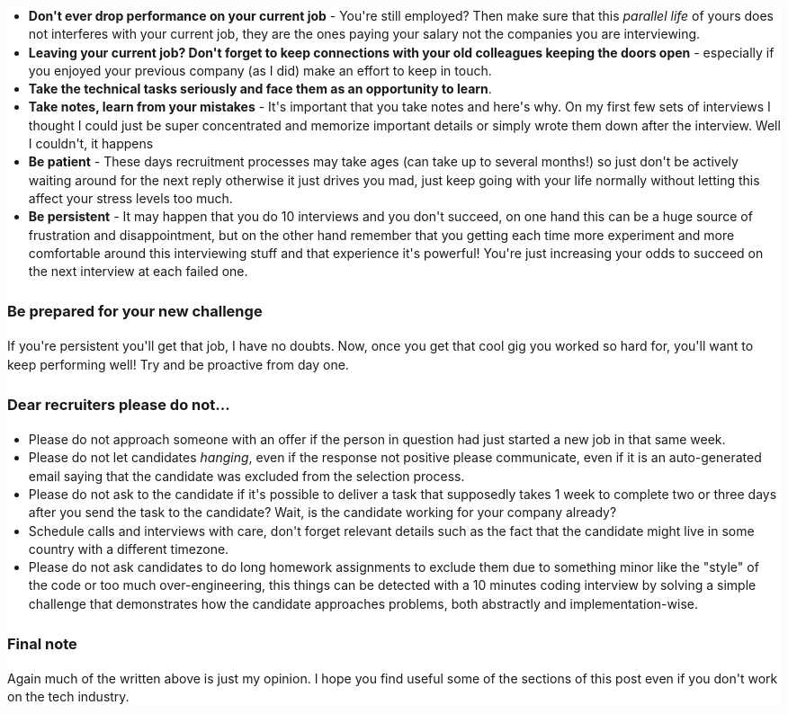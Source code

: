 - **Don't ever drop performance on your current job** - You're still employed? Then make sure that this _parallel life_ of yours does not interferes with your current job, they are the ones paying your salary not the companies you are interviewing.
- **Leaving your current job? Don't forget to keep connections with your old colleagues keeping the doors open** - especially if you enjoyed your previous company (as I did) make an effort to keep in touch.
- **Take the technical tasks seriously and face them as an opportunity to learn**.
- **Take notes, learn from your mistakes** - It's important that you take notes and here's why. On my first few sets of interviews I thought I could just be super concentrated and memorize important details or simply wrote them down after the interview. Well I couldn't, it happens
- **Be patient** - These days recruitment processes may take ages (can take up to several months!) so just don't be actively waiting around for the next reply otherwise it just drives you mad, just keep going with your life normally without letting this affect your stress levels too much.
- **Be persistent** - It may happen that you do 10 interviews and you don't succeed, on one hand this can be a huge source of frustration and disappointment, but on the other
  hand remember that you getting each time more experiment and more comfortable around this interviewing stuff and that experience it's powerful! You're just increasing your odds to succeed on the next interview at each failed one.

### Be prepared for your new challenge

If you're persistent you'll get that job, I have no doubts. Now, once you get that cool gig you worked so hard for, you'll want to keep performing well! Try and be proactive from day one.

### Dear recruiters please do not...

- Please do not approach someone with an offer if the person in question had just started a new job in that same week.
- Please do not let candidates _hanging_, even if the response not positive please communicate, even if it is an auto-generated email saying that the candidate was excluded from the selection process.
- Please do not ask to the candidate if it's possible to deliver a task that supposedly takes 1 week to complete two or three days after you send the task to the candidate? Wait, is the candidate working for your company already?
- Schedule calls and interviews with care, don't forget relevant details such as the fact that the candidate might live in some country with a different timezone.
- Please do not ask candidates to do long homework assignments to exclude them due to something minor like the "style" of the code or too much over-engineering, this things can be detected with a 10 minutes coding interview by solving a simple challenge that demonstrates how the candidate approaches problems, both abstractly and implementation-wise.

### Final note

Again much of the written above is just my opinion. I hope you find useful some of the sections of this post even if you don't work on the tech industry.
